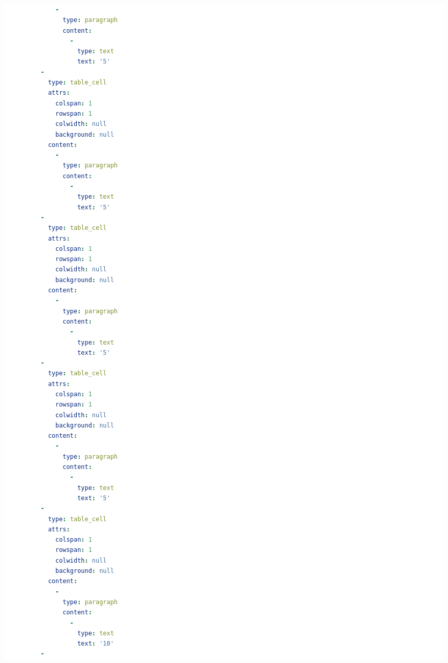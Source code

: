 ```yaml
              -
                type: paragraph
                content:
                  -
                    type: text
                    text: '5'
          -
            type: table_cell
            attrs:
              colspan: 1
              rowspan: 1
              colwidth: null
              background: null
            content:
              -
                type: paragraph
                content:
                  -
                    type: text
                    text: '5'
          -
            type: table_cell
            attrs:
              colspan: 1
              rowspan: 1
              colwidth: null
              background: null
            content:
              -
                type: paragraph
                content:
                  -
                    type: text
                    text: '5'
          -
            type: table_cell
            attrs:
              colspan: 1
              rowspan: 1
              colwidth: null
              background: null
            content:
              -
                type: paragraph
                content:
                  -
                    type: text
                    text: '5'
          -
            type: table_cell
            attrs:
              colspan: 1
              rowspan: 1
              colwidth: null
              background: null
            content:
              -
                type: paragraph
                content:
                  -
                    type: text
                    text: '10'
          -
```
